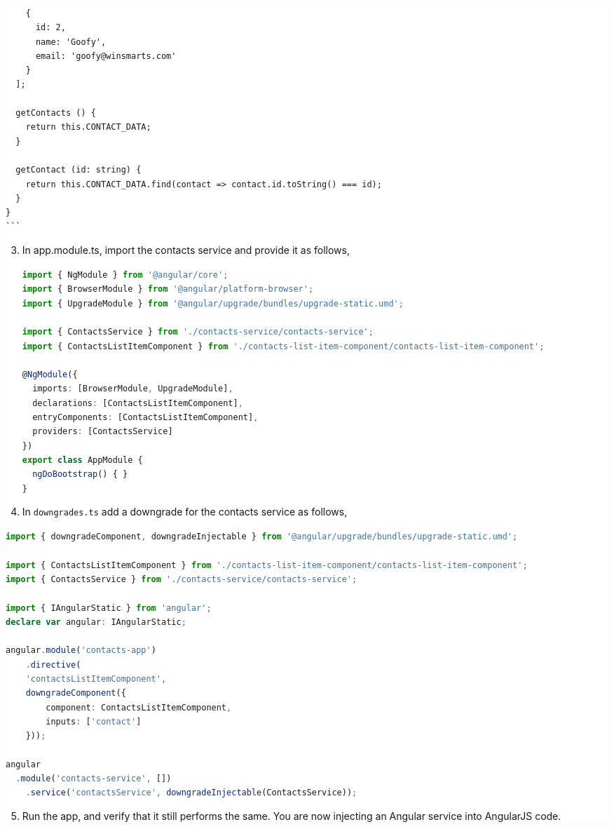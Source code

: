         {
          id: 2,
          name: 'Goofy',
          email: 'goofy@winsmarts.com'
        }
      ];

      getContacts () {
        return this.CONTACT_DATA;
      }

      getContact (id: string) {
        return this.CONTACT_DATA.find(contact => contact.id.toString() === id);
      }
    }
    ```

3. In app.module.ts, import the contacts service and provide it as follows,

    ```typescript
    import { NgModule } from '@angular/core';
    import { BrowserModule } from '@angular/platform-browser';
    import { UpgradeModule } from '@angular/upgrade/bundles/upgrade-static.umd';

    import { ContactsService } from './contacts-service/contacts-service';
    import { ContactsListItemComponent } from './contacts-list-item-component/contacts-list-item-component';

    @NgModule({
      imports: [BrowserModule, UpgradeModule],
      declarations: [ContactsListItemComponent],
      entryComponents: [ContactsListItemComponent],
      providers: [ContactsService]
    })
    export class AppModule {
      ngDoBootstrap() { }
    }
    ```

4. In `downgrades.ts` add a downgrade for the contacts service as follows,

  ```typescript
  import { downgradeComponent, downgradeInjectable } from '@angular/upgrade/bundles/upgrade-static.umd';

  import { ContactsListItemComponent } from './contacts-list-item-component/contacts-list-item-component';
  import { ContactsService } from './contacts-service/contacts-service';

  import { IAngularStatic } from 'angular';
  declare var angular: IAngularStatic;

  angular.module('contacts-app')
      .directive(
      'contactsListItemComponent',
      downgradeComponent({
          component: ContactsListItemComponent,
          inputs: ['contact']
      }));

  angular
    .module('contacts-service', [])
      .service('contactsService', downgradeInjectable(ContactsService));
  ```

5. Run the app, and verify that it still performs the same. You are now injecting an Angular service into AngularJS code.